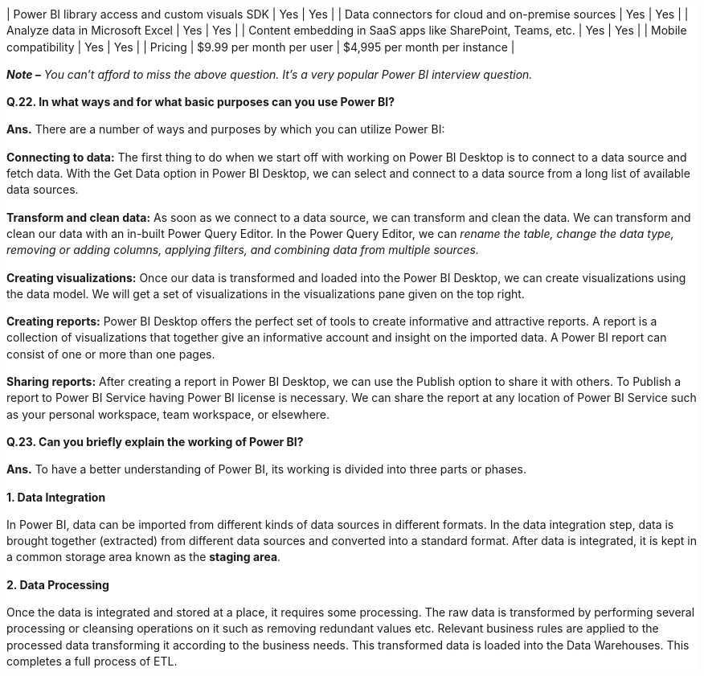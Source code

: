 | Power BI library access and custom visuals SDK | Yes | Yes |
| Data connectors for cloud and on-premise sources | Yes | Yes |
| Analyze data in Microsoft Excel | Yes | Yes |
| Content embedding in SaaS apps like SharePoint, Teams, etc. | Yes | Yes |
| Mobile compatibility | Yes | Yes |
| Pricing | $9.99 per month per user | $4,995 per month per instance |

**_Note –_** _You can’t afford to miss the above question. It’s a very popular Power BI interview question._

**Q.22. In what ways and for what basic purposes can you use Power BI?**

**Ans.** There are a number of ways and purposes by which you can utilize Power BI:

**Connecting to data:** The first thing to do when we start off with working on Power BI Desktop is to connect to a data source and fetch data. With the Get Data option in Power BI Desktop, we can select and connect to a data source from a long list of available data sources.

**Transform and clean data:** As soon as we connect to a data source, we can transform and clean the data. We can transform and clean our data with an in-built Power Query Editor. In the Power Query Editor, we can _rename the table, change the data type, removing or adding columns, applying filters, and combining data from multiple sources._

**Creating visualizations:** Once our data is transformed and loaded into the Power BI Desktop, we can create visualizations using the data model. We will get a set of visualizations in the visualizations pane given on the top right.

**Creating reports:** Power BI Desktop offers the perfect set of tools to create informative and attractive reports. A report is a collection of visualizations that together give an informative account and insight on the imported data. A Power BI report can consist of one or more than one pages.

**Sharing reports:** After creating a report in Power BI Desktop, we can use the Publish option to share it with others. To Publish a report to Power BI Service having Power BI license is necessary. We can share the report at any location of Power BI Service such as your personal workspace, team workspace, or elsewhere.

**Q.23. Can you briefly explain the working of Power BI?**

**Ans.** To have a better understanding of Power BI, its working is divided into three parts or phases.

**1\. Data Integration**

In Power BI, data can be imported from different kinds of data sources in different formats. In the data integration step, data is brought together (extracted) from different data sources and converted into a standard format. After data is integrated, it is kept in a common storage area known as the **staging area**.

**2\. Data Processing**

Once the data is integrated and stored at a place, it requires some processing. The raw data is transformed by performing several processing or cleansing operations on it such as removing redundant values etc. Relevant business rules are applied to the processed data transforming it according to the business needs. This transformed data is loaded into the Data Warehouses. This completes a full process of ETL.
